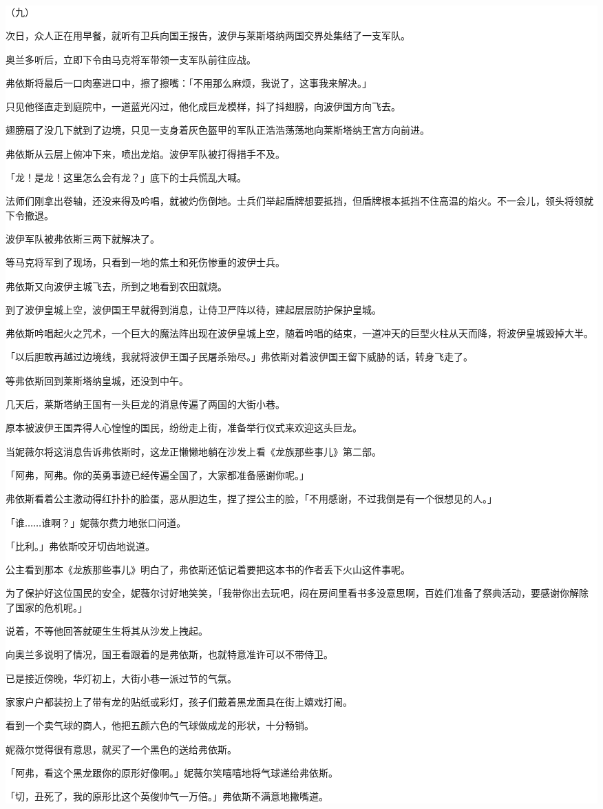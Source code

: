 （九）

次日，众人正在用早餐，就听有卫兵向国王报告，波伊与莱斯塔纳两国交界处集结了一支军队。

奥兰多听后，立即下令由马克将军带领一支军队前往应战。

弗依斯将最后一口肉塞进口中，擦了擦嘴：「不用那么麻烦，我说了，这事我来解决。」

只见他径直走到庭院中，一道蓝光闪过，他化成巨龙模样，抖了抖翅膀，向波伊国方向飞去。

翅膀扇了没几下就到了边境，只见一支身着灰色盔甲的军队正浩浩荡荡地向莱斯塔纳王宫方向前进。

弗依斯从云层上俯冲下来，喷出龙焰。波伊军队被打得措手不及。

「龙！是龙！这里怎么会有龙？」底下的士兵慌乱大喊。

法师们刚拿出卷轴，还没来得及吟唱，就被灼伤倒地。士兵们举起盾牌想要抵挡，但盾牌根本抵挡不住高温的焰火。不一会儿，领头将领就下令撤退。

波伊军队被弗依斯三两下就解决了。

等马克将军到了现场，只看到一地的焦土和死伤惨重的波伊士兵。

弗依斯又向波伊主城飞去，所到之地看到农田就烧。

到了波伊皇城上空，波伊国王早就得到消息，让侍卫严阵以待，建起层层防护保护皇城。

弗依斯吟唱起火之咒术，一个巨大的魔法阵出现在波伊皇城上空，随着吟唱的结束，一道冲天的巨型火柱从天而降，将波伊皇城毁掉大半。

「以后胆敢再越过边境线，我就将波伊王国子民屠杀殆尽。」弗依斯对着波伊国王留下威胁的话，转身飞走了。

等弗依斯回到莱斯塔纳皇城，还没到中午。

几天后，莱斯塔纳王国有一头巨龙的消息传遍了两国的大街小巷。

原本被波伊王国弄得人心惶惶的国民，纷纷走上街，准备举行仪式来欢迎这头巨龙。

当妮薇尔将这消息告诉弗依斯时，这龙正懒懒地躺在沙发上看《龙族那些事儿》第二部。

「阿弗，阿弗。你的英勇事迹已经传遍全国了，大家都准备感谢你呢。」

弗依斯看着公主激动得红扑扑的脸蛋，恶从胆边生，捏了捏公主的脸，「不用感谢，不过我倒是有一个很想见的人。」

「谁……谁啊？」妮薇尔费力地张口问道。

「比利。」弗依斯咬牙切齿地说道。

公主看到那本《龙族那些事儿》明白了，弗依斯还惦记着要把这本书的作者丢下火山这件事呢。

为了保护好这位国民的安全，妮薇尔讨好地笑笑，「我带你出去玩吧，闷在房间里看书多没意思啊，百姓们准备了祭典活动，要感谢你解除了国家的危机呢。」

说着，不等他回答就硬生生将其从沙发上拽起。

向奥兰多说明了情况，国王看跟着的是弗依斯，也就特意准许可以不带侍卫。

已是接近傍晚，华灯初上，大街小巷一派过节的气氛。

家家户户都装扮上了带有龙的贴纸或彩灯，孩子们戴着黑龙面具在街上嬉戏打闹。

看到一个卖气球的商人，他把五颜六色的气球做成龙的形状，十分畅销。

妮薇尔觉得很有意思，就买了一个黑色的送给弗依斯。

「阿弗，看这个黑龙跟你的原形好像啊。」妮薇尔笑嘻嘻地将气球递给弗依斯。

「切，丑死了，我的原形比这个英俊帅气一万倍。」弗依斯不满意地撇嘴道。
